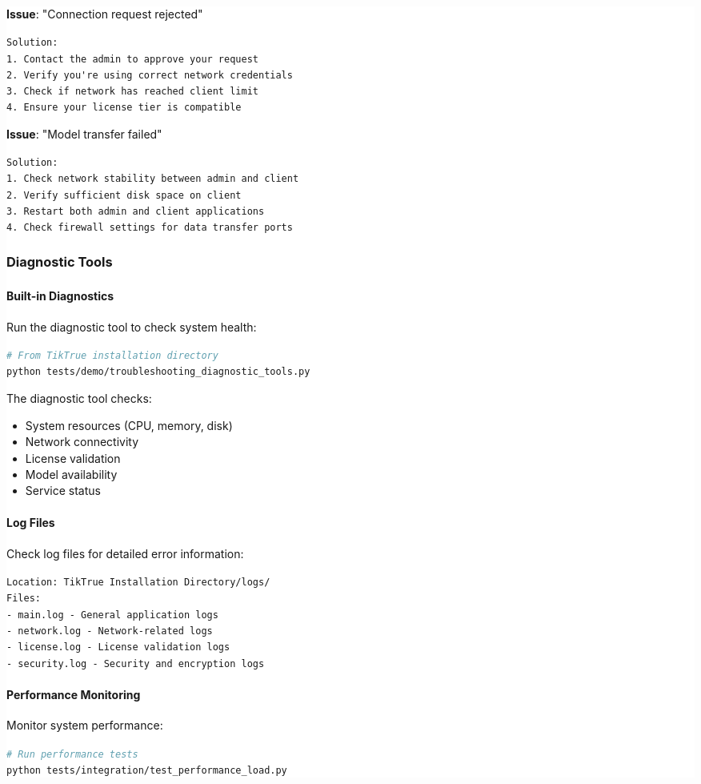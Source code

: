 **Issue**: "Connection request rejected"
```
Solution:
1. Contact the admin to approve your request
2. Verify you're using correct network credentials
3. Check if network has reached client limit
4. Ensure your license tier is compatible
```

**Issue**: "Model transfer failed"
```
Solution:
1. Check network stability between admin and client
2. Verify sufficient disk space on client
3. Restart both admin and client applications
4. Check firewall settings for data transfer ports
```

### Diagnostic Tools

#### Built-in Diagnostics

Run the diagnostic tool to check system health:

```bash
# From TikTrue installation directory
python tests/demo/troubleshooting_diagnostic_tools.py
```

The diagnostic tool checks:
- System resources (CPU, memory, disk)
- Network connectivity
- License validation
- Model availability
- Service status

#### Log Files

Check log files for detailed error information:

```
Location: TikTrue Installation Directory/logs/
Files:
- main.log - General application logs
- network.log - Network-related logs
- license.log - License validation logs
- security.log - Security and encryption logs
```

#### Performance Monitoring

Monitor system performance:

```bash
# Run performance tests
python tests/integration/test_performance_load.py
```
